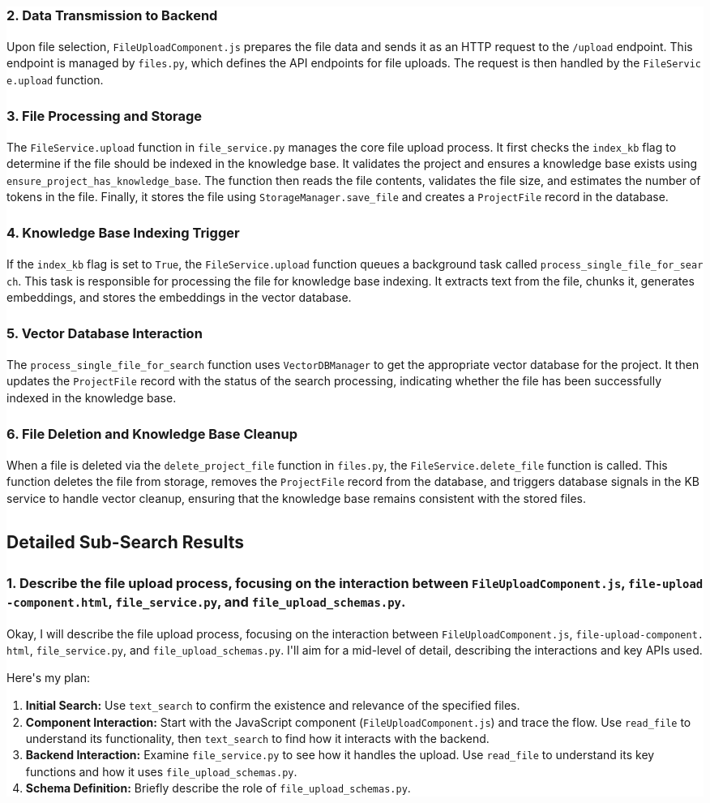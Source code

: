 ### 2. Data Transmission to Backend
Upon file selection, `FileUploadComponent.js` prepares the file data and sends it as an HTTP request to the `/upload` endpoint. This endpoint is managed by `files.py`, which defines the API endpoints for file uploads. The request is then handled by the `FileService.upload` function.

### 3. File Processing and Storage
The `FileService.upload` function in `file_service.py` manages the core file upload process. It first checks the `index_kb` flag to determine if the file should be indexed in the knowledge base. It validates the project and ensures a knowledge base exists using `ensure_project_has_knowledge_base`. The function then reads the file contents, validates the file size, and estimates the number of tokens in the file. Finally, it stores the file using `StorageManager.save_file` and creates a `ProjectFile` record in the database.

### 4. Knowledge Base Indexing Trigger
If the `index_kb` flag is set to `True`, the `FileService.upload` function queues a background task called `process_single_file_for_search`. This task is responsible for processing the file for knowledge base indexing. It extracts text from the file, chunks it, generates embeddings, and stores the embeddings in the vector database.

### 5. Vector Database Interaction
The `process_single_file_for_search` function uses `VectorDBManager` to get the appropriate vector database for the project. It then updates the `ProjectFile` record with the status of the search processing, indicating whether the file has been successfully indexed in the knowledge base.

### 6. File Deletion and Knowledge Base Cleanup
When a file is deleted via the `delete_project_file` function in `files.py`, the `FileService.delete_file` function is called. This function deletes the file from storage, removes the `ProjectFile` record from the database, and triggers database signals in the KB service to handle vector cleanup, ensuring that the knowledge base remains consistent with the stored files.

## Detailed Sub-Search Results

### 1. Describe the file upload process, focusing on the interaction between `FileUploadComponent.js`, `file-upload-component.html`, `file_service.py`, and `file_upload_schemas.py`.
Okay, I will describe the file upload process, focusing on the interaction between `FileUploadComponent.js`, `file-upload-component.html`, `file_service.py`, and `file_upload_schemas.py`. I'll aim for a mid-level of detail, describing the interactions and key APIs used.

Here's my plan:

1.  **Initial Search:** Use `text_search` to confirm the existence and relevance of the specified files.
2.  **Component Interaction:** Start with the JavaScript component (`FileUploadComponent.js`) and trace the flow. Use `read_file` to understand its functionality, then `text_search` to find how it interacts with the backend.
3.  **Backend Interaction:** Examine `file_service.py` to see how it handles the upload. Use `read_file` to understand its key functions and how it uses `file_upload_schemas.py`.
4.  **Schema Definition:** Briefly describe the role of `file_upload_schemas.py`.
